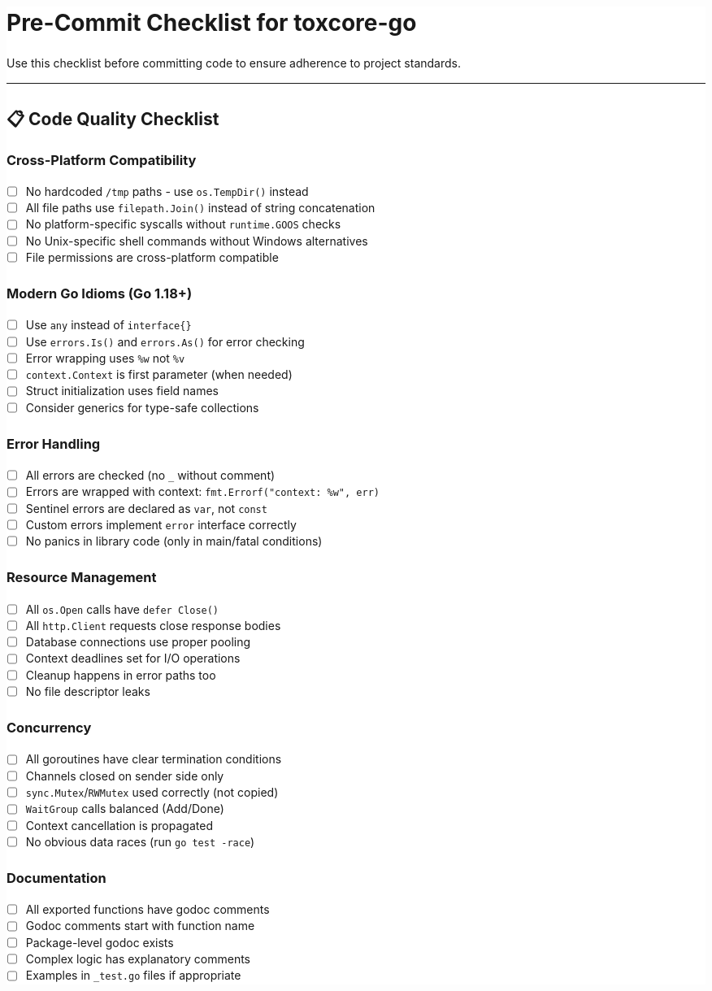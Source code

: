 # Pre-Commit Checklist for toxcore-go

Use this checklist before committing code to ensure adherence to project standards.

---

## 📋 Code Quality Checklist

### Cross-Platform Compatibility
- [ ] No hardcoded `/tmp` paths - use `os.TempDir()` instead
- [ ] All file paths use `filepath.Join()` instead of string concatenation
- [ ] No platform-specific syscalls without `runtime.GOOS` checks
- [ ] No Unix-specific shell commands without Windows alternatives
- [ ] File permissions are cross-platform compatible

### Modern Go Idioms (Go 1.18+)
- [ ] Use `any` instead of `interface{}`
- [ ] Use `errors.Is()` and `errors.As()` for error checking
- [ ] Error wrapping uses `%w` not `%v`
- [ ] `context.Context` is first parameter (when needed)
- [ ] Struct initialization uses field names
- [ ] Consider generics for type-safe collections

### Error Handling
- [ ] All errors are checked (no `_` without comment)
- [ ] Errors are wrapped with context: `fmt.Errorf("context: %w", err)`
- [ ] Sentinel errors are declared as `var`, not `const`
- [ ] Custom errors implement `error` interface correctly
- [ ] No panics in library code (only in main/fatal conditions)

### Resource Management
- [ ] All `os.Open` calls have `defer Close()`
- [ ] All `http.Client` requests close response bodies
- [ ] Database connections use proper pooling
- [ ] Context deadlines set for I/O operations
- [ ] Cleanup happens in error paths too
- [ ] No file descriptor leaks

### Concurrency
- [ ] All goroutines have clear termination conditions
- [ ] Channels closed on sender side only
- [ ] `sync.Mutex`/`RWMutex` used correctly (not copied)
- [ ] `WaitGroup` calls balanced (Add/Done)
- [ ] Context cancellation is propagated
- [ ] No obvious data races (run `go test -race`)

### Documentation
- [ ] All exported functions have godoc comments
- [ ] Godoc comments start with function name
- [ ] Package-level godoc exists
- [ ] Complex logic has explanatory comments
- [ ] Examples in `_test.go` files if appropriate
